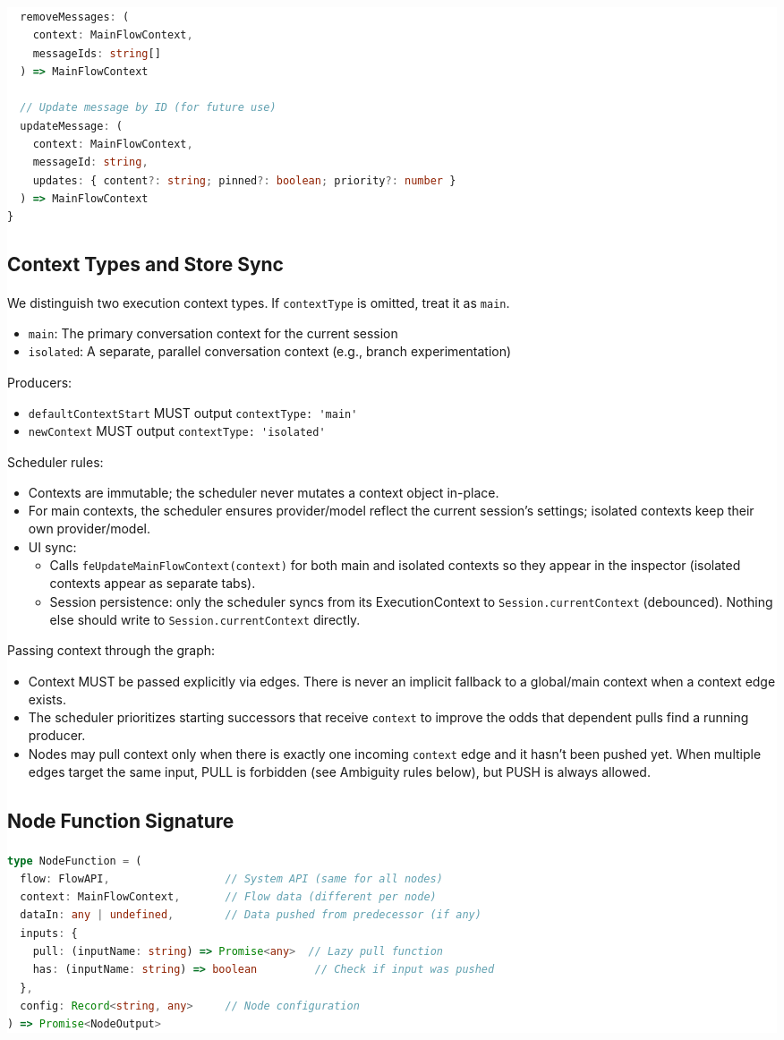 ```typescript
  removeMessages: (
    context: MainFlowContext,
    messageIds: string[]
  ) => MainFlowContext

  // Update message by ID (for future use)
  updateMessage: (
    context: MainFlowContext,
    messageId: string,
    updates: { content?: string; pinned?: boolean; priority?: number }
  ) => MainFlowContext
}
```

## Context Types and Store Sync

We distinguish two execution context types. If `contextType` is omitted, treat it as `main`.

- `main`: The primary conversation context for the current session
- `isolated`: A separate, parallel conversation context (e.g., branch experimentation)

Producers:
- `defaultContextStart` MUST output `contextType: 'main'`
- `newContext` MUST output `contextType: 'isolated'`

Scheduler rules:
- Contexts are immutable; the scheduler never mutates a context object in-place.
- For main contexts, the scheduler ensures provider/model reflect the current session’s settings; isolated contexts keep their own provider/model.
- UI sync:
  - Calls `feUpdateMainFlowContext(context)` for both main and isolated contexts so they appear in the inspector (isolated contexts appear as separate tabs).
  - Session persistence: only the scheduler syncs from its ExecutionContext to `Session.currentContext` (debounced). Nothing else should write to `Session.currentContext` directly.

Passing context through the graph:
- Context MUST be passed explicitly via edges. There is never an implicit fallback to a global/main context when a context edge exists.
- The scheduler prioritizes starting successors that receive `context` to improve the odds that dependent pulls find a running producer.
- Nodes may pull context only when there is exactly one incoming `context` edge and it hasn’t been pushed yet. When multiple edges target the same input, PULL is forbidden (see Ambiguity rules below), but PUSH is always allowed.


## Node Function Signature

```typescript
type NodeFunction = (
  flow: FlowAPI,                  // System API (same for all nodes)
  context: MainFlowContext,       // Flow data (different per node)
  dataIn: any | undefined,        // Data pushed from predecessor (if any)
  inputs: {
    pull: (inputName: string) => Promise<any>  // Lazy pull function
    has: (inputName: string) => boolean         // Check if input was pushed
  },
  config: Record<string, any>     // Node configuration
) => Promise<NodeOutput>
```
